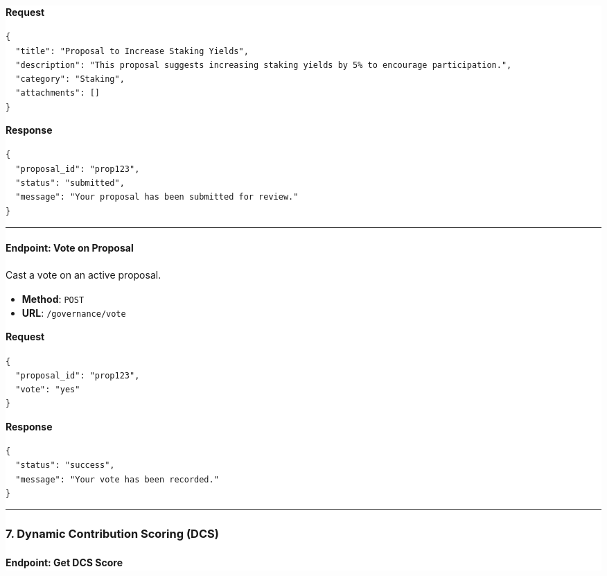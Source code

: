 **Request**

```
{
  "title": "Proposal to Increase Staking Yields",
  "description": "This proposal suggests increasing staking yields by 5% to encourage participation.",
  "category": "Staking",
  "attachments": []
}
```

**Response**

```
{
  "proposal_id": "prop123",
  "status": "submitted",
  "message": "Your proposal has been submitted for review."
}
```

***

#### **Endpoint: Vote on Proposal** <a href="#endpoint-vote-on-proposal" id="endpoint-vote-on-proposal"></a>

Cast a vote on an active proposal.

* **Method**: `POST`
* **URL**: `/governance/vote`

**Request**

```
{
  "proposal_id": "prop123",
  "vote": "yes"
}
```

**Response**

```
{
  "status": "success",
  "message": "Your vote has been recorded."
}
```

***

### **7. Dynamic Contribution Scoring (DCS)** <a href="#dynamic-contribution-scoring-dcs" id="dynamic-contribution-scoring-dcs"></a>

#### **Endpoint: Get DCS Score** <a href="#endpoint-get-dcs-score" id="endpoint-get-dcs-score"></a>
